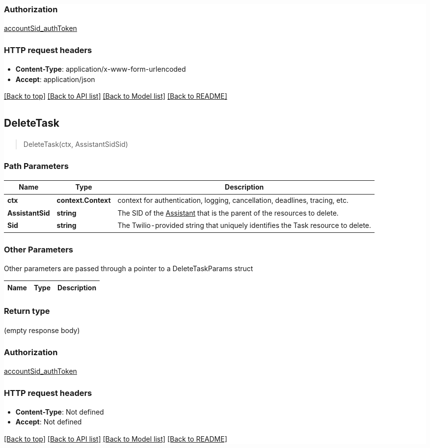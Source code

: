 ### Authorization

[accountSid_authToken](../README.md#accountSid_authToken)

### HTTP request headers

- **Content-Type**: application/x-www-form-urlencoded
- **Accept**: application/json

[[Back to top]](#) [[Back to API list]](../README.md#documentation-for-api-endpoints)
[[Back to Model list]](../README.md#documentation-for-models)
[[Back to README]](../README.md)


## DeleteTask

> DeleteTask(ctx, AssistantSidSid)





### Path Parameters


Name | Type | Description
------------- | ------------- | -------------
**ctx** | **context.Context** | context for authentication, logging, cancellation, deadlines, tracing, etc.
**AssistantSid** | **string** | The SID of the [Assistant](https://www.twilio.com/docs/autopilot/api/assistant) that is the parent of the resources to delete.
**Sid** | **string** | The Twilio-provided string that uniquely identifies the Task resource to delete.

### Other Parameters

Other parameters are passed through a pointer to a DeleteTaskParams struct


Name | Type | Description
------------- | ------------- | -------------

### Return type

 (empty response body)

### Authorization

[accountSid_authToken](../README.md#accountSid_authToken)

### HTTP request headers

- **Content-Type**: Not defined
- **Accept**: Not defined

[[Back to top]](#) [[Back to API list]](../README.md#documentation-for-api-endpoints)
[[Back to Model list]](../README.md#documentation-for-models)
[[Back to README]](../README.md)

